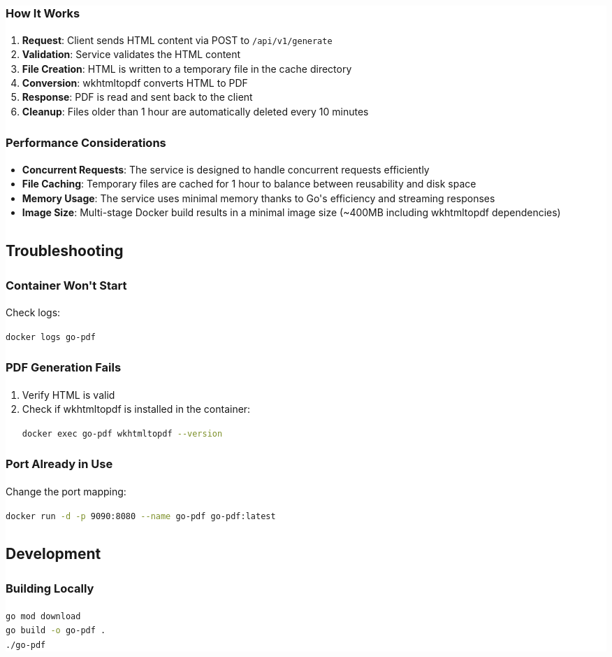 ### How It Works

1. **Request**: Client sends HTML content via POST to `/api/v1/generate`
2. **Validation**: Service validates the HTML content
3. **File Creation**: HTML is written to a temporary file in the cache directory
4. **Conversion**: wkhtmltopdf converts HTML to PDF
5. **Response**: PDF is read and sent back to the client
6. **Cleanup**: Files older than 1 hour are automatically deleted every 10 minutes

### Performance Considerations

- **Concurrent Requests**: The service is designed to handle concurrent requests efficiently
- **File Caching**: Temporary files are cached for 1 hour to balance between reusability and disk space
- **Memory Usage**: The service uses minimal memory thanks to Go's efficiency and streaming responses
- **Image Size**: Multi-stage Docker build results in a minimal image size (~400MB including wkhtmltopdf dependencies)

## Troubleshooting

### Container Won't Start

Check logs:
```bash
docker logs go-pdf
```

### PDF Generation Fails

1. Verify HTML is valid
2. Check if wkhtmltopdf is installed in the container:
   ```bash
   docker exec go-pdf wkhtmltopdf --version
   ```

### Port Already in Use

Change the port mapping:
```bash
docker run -d -p 9090:8080 --name go-pdf go-pdf:latest
```

## Development

### Building Locally

```bash
go mod download
go build -o go-pdf .
./go-pdf
```
